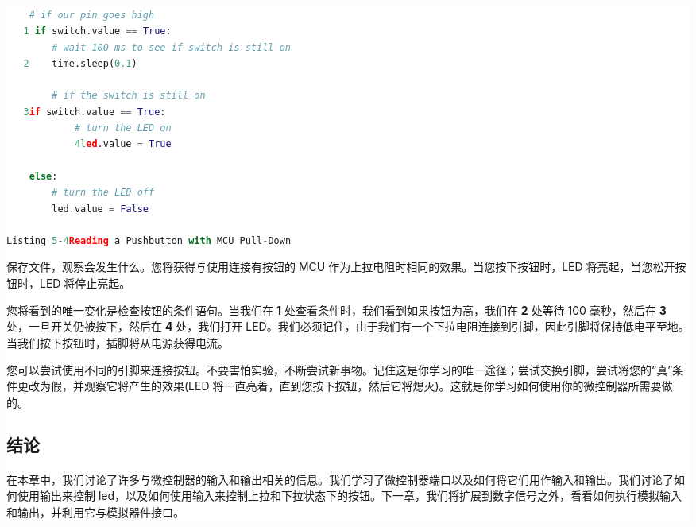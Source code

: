 ```py
    # if our pin goes high
   1 if switch.value == True:
        # wait 100 ms to see if switch is still on
   2    time.sleep(0.1)

        # if the switch is still on
   3if switch.value == True:
            # turn the LED on
            4led.value = True

    else:
        # turn the LED off
        led.value = False

Listing 5-4Reading a Pushbutton with MCU Pull-Down

```

保存文件，观察会发生什么。您将获得与使用连接有按钮的 MCU 作为上拉电阻时相同的效果。当您按下按钮时，LED 将亮起，当您松开按钮时，LED 将停止亮起。

您将看到的唯一变化是检查按钮的条件语句。当我们在 **1** 处查看条件时，我们看到如果按钮为高，我们在 **2** 处等待 100 毫秒，然后在 **3** 处，一旦开关仍被按下，然后在 **4** 处，我们打开 LED。我们必须记住，由于我们有一个下拉电阻连接到引脚，因此引脚将保持低电平至地。当我们按下按钮时，插脚将从电源获得电流。

您可以尝试使用不同的引脚来连接按钮。不要害怕实验，不断尝试新事物。记住这是你学习的唯一途径；尝试交换引脚，尝试将您的“真”条件更改为假，并观察它将产生的效果(LED 将一直亮着，直到您按下按钮，然后它将熄灭)。这就是你学习如何使用你的微控制器所需要做的。

## 结论

在本章中，我们讨论了许多与微控制器的输入和输出相关的信息。我们学习了微控制器端口以及如何将它们用作输入和输出。我们讨论了如何使用输出来控制 led，以及如何使用输入来控制上拉和下拉状态下的按钮。下一章，我们将扩展到数字信号之外，看看如何执行模拟输入和输出，并利用它与模拟器件接口。